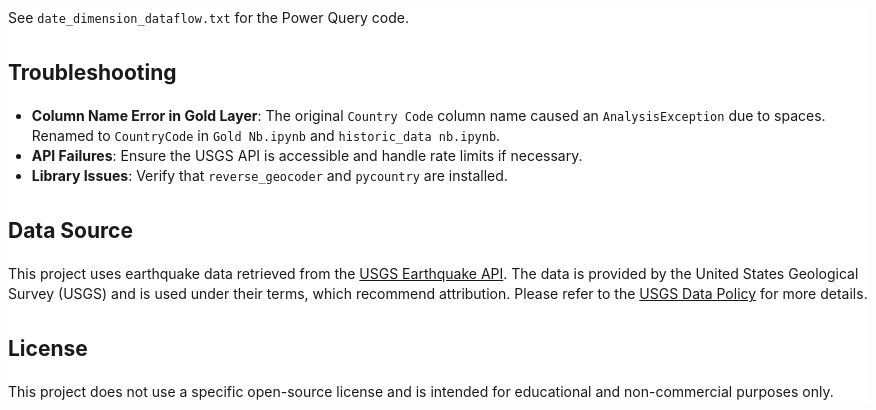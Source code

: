 See `date_dimension_dataflow.txt` for the Power Query code.

## Troubleshooting

- **Column Name Error in Gold Layer**: The original `Country Code` column name caused an `AnalysisException` due to spaces. Renamed to `CountryCode` in `Gold Nb.ipynb` and `historic_data nb.ipynb`.
- **API Failures**: Ensure the USGS API is accessible and handle rate limits if necessary.
- **Library Issues**: Verify that `reverse_geocoder` and `pycountry` are installed.

## Data Source

This project uses earthquake data retrieved from the [USGS Earthquake API](https://earthquake.usgs.gov/fdsnws/event/1/). The data is provided by the United States Geological Survey (USGS) and is used under their terms, which recommend attribution. Please refer to the [USGS Data Policy](https://www.usgs.gov/data-management/data-policies) for more details.

## License

This project does not use a specific open-source license and is intended for educational and non-commercial purposes only.
